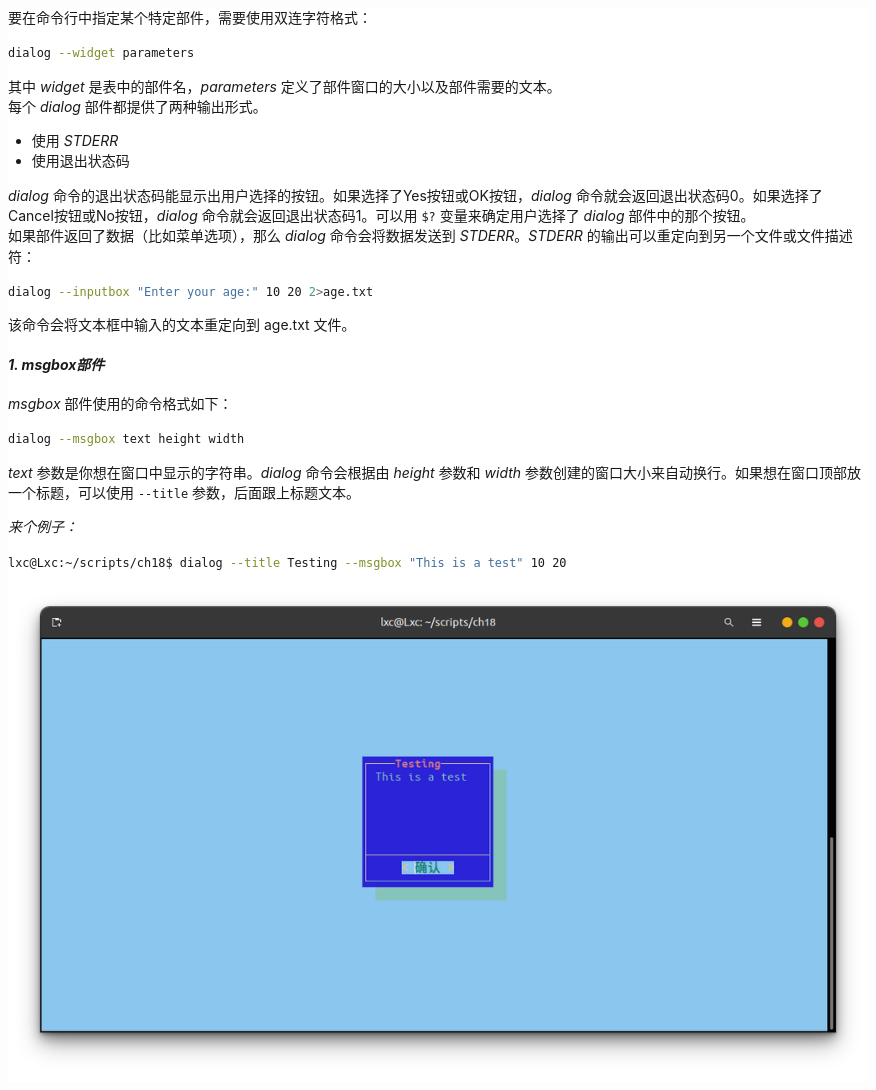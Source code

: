 要在命令行中指定某个特定部件，需要使用双连字符格式：

```bash
dialog --widget parameters
```

其中 *widget* 是表中的部件名，*parameters* 定义了部件窗口的大小以及部件需要的文本。  
每个 *dialog* 部件都提供了两种输出形式。

- 使用 *STDERR*
- 使用退出状态码

*dialog* 命令的退出状态码能显示出用户选择的按钮。如果选择了Yes按钮或OK按钮，*dialog* 命令就会返回退出状态码0。如果选择了Cancel按钮或No按钮，*dialog* 命令就会返回退出状态码1。可以用 `$?` 变量来确定用户选择了 *dialog* 部件中的那个按钮。  
如果部件返回了数据（比如菜单选项），那么 *dialog* 命令会将数据发送到 *STDERR*。*STDERR* 的输出可以重定向到另一个文件或文件描述符：

```bash
dialog --inputbox "Enter your age:" 10 20 2>age.txt
```

该命令会将文本框中输入的文本重定向到 age.txt 文件。

#### *1. msgbox部件*

*msgbox* 部件使用的命令格式如下：

```bash
dialog --msgbox text height width
```

*text* 参数是你想在窗口中显示的字符串。*dialog* 命令会根据由 *height* 参数和 *width* 参数创建的窗口大小来自动换行。如果想在窗口顶部放一个标题，可以使用 `--title` 参数，后面跟上标题文本。

*来个例子：*

```bash
lxc@Lxc:~/scripts/ch18$ dialog --title Testing --msgbox "This is a test" 10 20
```

![msgbox](./msgbox.png "msgbox")
